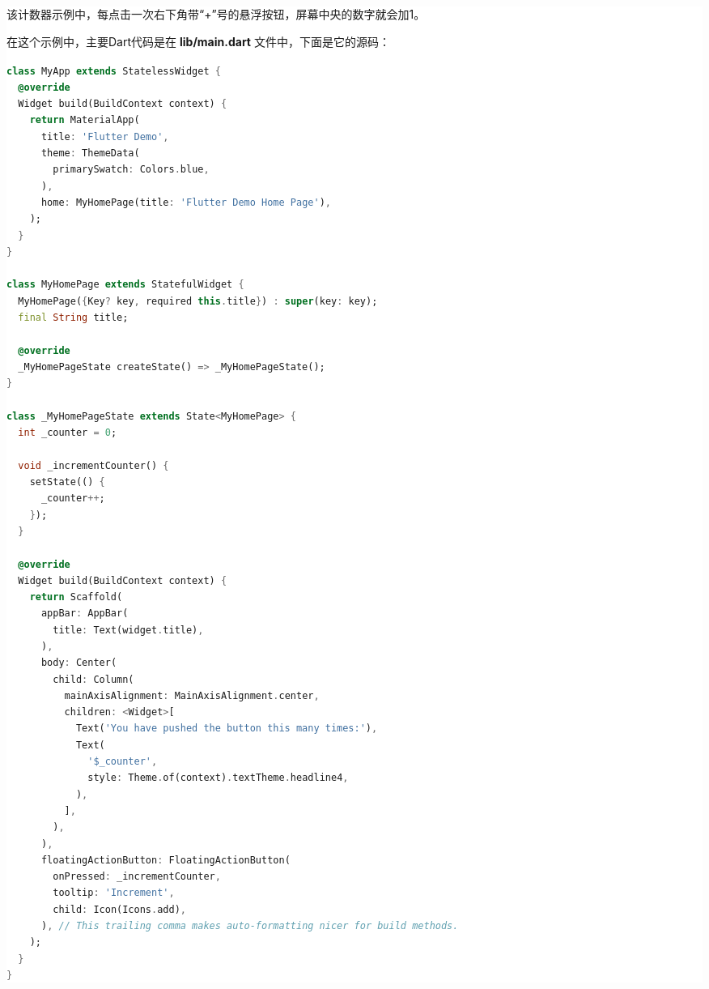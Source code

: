 
该计数器示例中，每点击一次右下角带“+”号的悬浮按钮，屏幕中央的数字就会加1。

在这个示例中，主要Dart代码是在 **lib/main.dart** 文件中，下面是它的源码：

```dart
class MyApp extends StatelessWidget {
  @override
  Widget build(BuildContext context) {
    return MaterialApp(
      title: 'Flutter Demo',
      theme: ThemeData(
        primarySwatch: Colors.blue,
      ),
      home: MyHomePage(title: 'Flutter Demo Home Page'),
    );
  }
}

class MyHomePage extends StatefulWidget {
  MyHomePage({Key? key, required this.title}) : super(key: key);
  final String title;

  @override
  _MyHomePageState createState() => _MyHomePageState();
}

class _MyHomePageState extends State<MyHomePage> {
  int _counter = 0;

  void _incrementCounter() {
    setState(() {
      _counter++;
    });
  }

  @override
  Widget build(BuildContext context) {
    return Scaffold(
      appBar: AppBar(
        title: Text(widget.title),
      ),
      body: Center(
        child: Column(
          mainAxisAlignment: MainAxisAlignment.center,
          children: <Widget>[
            Text('You have pushed the button this many times:'),
            Text(
              '$_counter',
              style: Theme.of(context).textTheme.headline4,
            ),
          ],
        ),
      ),
      floatingActionButton: FloatingActionButton(
        onPressed: _incrementCounter,
        tooltip: 'Increment',
        child: Icon(Icons.add),
      ), // This trailing comma makes auto-formatting nicer for build methods.
    );
  }
}
```
